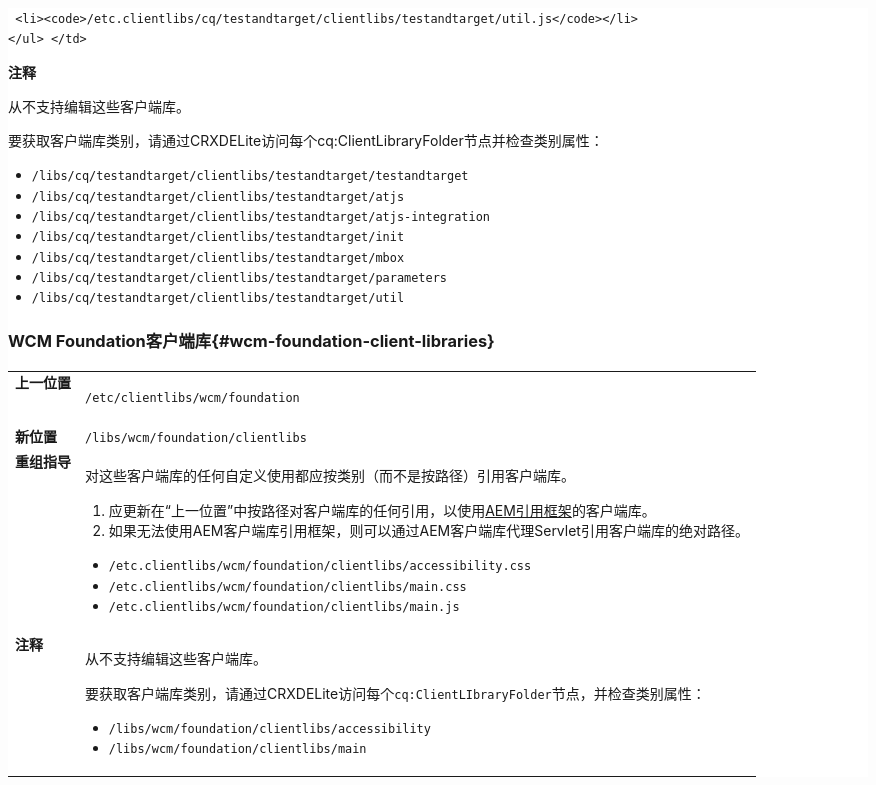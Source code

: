      <li><code>/etc.clientlibs/cq/testandtarget/clientlibs/testandtarget/util.js</code></li> 
    </ul> </td> 
  </tr>
  <tr>
   <td><strong>注释</strong></td> 
   <td><p>从不支持编辑这些客户端库。</p> <p>要获取客户端库类别，请通过CRXDELite访问每个cq:ClientLibraryFolder节点并检查类别属性：</p> 
    <ul> 
     <li><code>/libs/cq/testandtarget/clientlibs/testandtarget/testandtarget</code></li> 
     <li><code>/libs/cq/testandtarget/clientlibs/testandtarget/atjs</code></li> 
     <li><code>/libs/cq/testandtarget/clientlibs/testandtarget/atjs-integration</code></li> 
     <li><code>/libs/cq/testandtarget/clientlibs/testandtarget/init</code></li> 
     <li><code>/libs/cq/testandtarget/clientlibs/testandtarget/mbox</code></li> 
     <li><code>/libs/cq/testandtarget/clientlibs/testandtarget/parameters</code></li> 
     <li><code>/libs/cq/testandtarget/clientlibs/testandtarget/util</code></li> 
    </ul> </td> 
  </tr>
 </tbody>
</table>

### WCM Foundation客户端库{#wcm-foundation-client-libraries}

<table> 
 <tbody>
  <tr>
   <td><strong>上一位置</strong></td> 
   <td><p><code>/etc/clientlibs/wcm/foundation</code></p> </td> 
  </tr>
  <tr>
   <td><strong>新位置</strong></td> 
   <td><code>/libs/wcm/foundation/clientlibs</code></td> 
  </tr>
  <tr>
   <td><strong>重组指导</strong></td> 
   <td><p>对这些客户端库的任何自定义使用都应按类别（而不是按路径）引用客户端库。</p> 
    <ol> 
     <li>应更新在“上一位置”中按路径对客户端库的任何引用，以使用<a href="/help/sites-developing/clientlibs.md#referencing-client-side-libraries" target="_blank">AEM引用框架</a>的客户端库。</li> 
     <li>如果无法使用AEM客户端库引用框架，则可以通过AEM客户端库代理Servlet引用客户端库的绝对路径。</li> 
    </ol> 
    <ul> 
     <li><code>/etc.clientlibs/wcm/foundation/clientlibs/accessibility.css</code></li> 
     <li><code>/etc.clientlibs/wcm/foundation/clientlibs/main.css</code></li> 
     <li><code>/etc.clientlibs/wcm/foundation/clientlibs/main.js</code></li> 
    </ul> </td> 
  </tr>
  <tr>
   <td><strong>注释</strong></td> 
   <td><p>从不支持编辑这些客户端库。</p> <p>要获取客户端库类别，请通过CRXDELite访问每个<code>cq:ClientLIbraryFolder</code>节点，并检查类别属性：</p> 
    <ul> 
     <li><code>/libs/wcm/foundation/clientlibs/accessibility</code></li> 
     <li><code>/libs/wcm/foundation/clientlibs/main</code></li> 
    </ul> </td> 
  </tr>
 </tbody>
</table>

